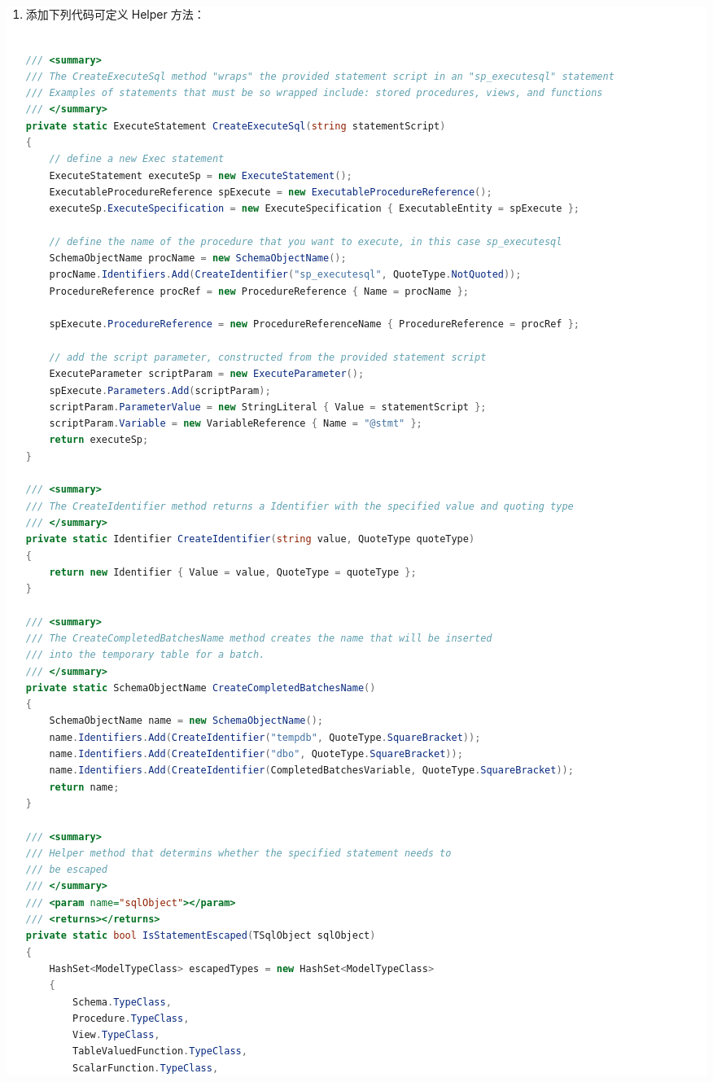 1.  添加下列代码可定义 Helper 方法：  
  
    ```csharp  
  
    /// <summary>  
    /// The CreateExecuteSql method "wraps" the provided statement script in an "sp_executesql" statement  
    /// Examples of statements that must be so wrapped include: stored procedures, views, and functions  
    /// </summary>  
    private static ExecuteStatement CreateExecuteSql(string statementScript)  
    {  
        // define a new Exec statement  
        ExecuteStatement executeSp = new ExecuteStatement();  
        ExecutableProcedureReference spExecute = new ExecutableProcedureReference();  
        executeSp.ExecuteSpecification = new ExecuteSpecification { ExecutableEntity = spExecute };  
  
        // define the name of the procedure that you want to execute, in this case sp_executesql  
        SchemaObjectName procName = new SchemaObjectName();  
        procName.Identifiers.Add(CreateIdentifier("sp_executesql", QuoteType.NotQuoted));  
        ProcedureReference procRef = new ProcedureReference { Name = procName };  
  
        spExecute.ProcedureReference = new ProcedureReferenceName { ProcedureReference = procRef };  
  
        // add the script parameter, constructed from the provided statement script  
        ExecuteParameter scriptParam = new ExecuteParameter();  
        spExecute.Parameters.Add(scriptParam);  
        scriptParam.ParameterValue = new StringLiteral { Value = statementScript };  
        scriptParam.Variable = new VariableReference { Name = "@stmt" };  
        return executeSp;  
    }  
  
    /// <summary>  
    /// The CreateIdentifier method returns a Identifier with the specified value and quoting type  
    /// </summary>  
    private static Identifier CreateIdentifier(string value, QuoteType quoteType)  
    {  
        return new Identifier { Value = value, QuoteType = quoteType };  
    }  
  
    /// <summary>  
    /// The CreateCompletedBatchesName method creates the name that will be inserted  
    /// into the temporary table for a batch.  
    /// </summary>  
    private static SchemaObjectName CreateCompletedBatchesName()  
    {  
        SchemaObjectName name = new SchemaObjectName();  
        name.Identifiers.Add(CreateIdentifier("tempdb", QuoteType.SquareBracket));  
        name.Identifiers.Add(CreateIdentifier("dbo", QuoteType.SquareBracket));  
        name.Identifiers.Add(CreateIdentifier(CompletedBatchesVariable, QuoteType.SquareBracket));  
        return name;  
    }  
  
    /// <summary>  
    /// Helper method that determins whether the specified statement needs to  
    /// be escaped  
    /// </summary>  
    /// <param name="sqlObject"></param>  
    /// <returns></returns>  
    private static bool IsStatementEscaped(TSqlObject sqlObject)  
    {  
        HashSet<ModelTypeClass> escapedTypes = new HashSet<ModelTypeClass>  
        {  
            Schema.TypeClass,  
            Procedure.TypeClass,  
            View.TypeClass,  
            TableValuedFunction.TypeClass,  
            ScalarFunction.TypeClass,  